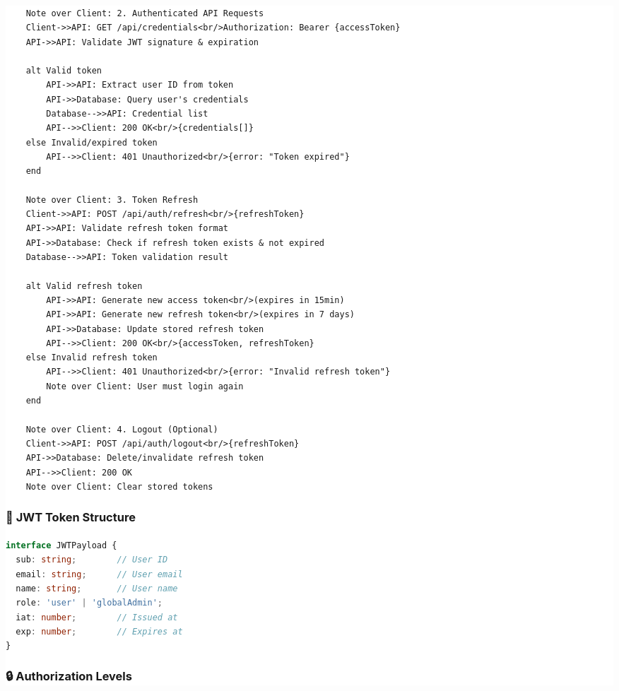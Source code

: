 ```mermaid
    Note over Client: 2. Authenticated API Requests
    Client->>API: GET /api/credentials<br/>Authorization: Bearer {accessToken}
    API->>API: Validate JWT signature & expiration
    
    alt Valid token
        API->>API: Extract user ID from token
        API->>Database: Query user's credentials
        Database-->>API: Credential list
        API-->>Client: 200 OK<br/>{credentials[]}
    else Invalid/expired token
        API-->>Client: 401 Unauthorized<br/>{error: "Token expired"}
    end

    Note over Client: 3. Token Refresh
    Client->>API: POST /api/auth/refresh<br/>{refreshToken}
    API->>API: Validate refresh token format
    API->>Database: Check if refresh token exists & not expired
    Database-->>API: Token validation result
    
    alt Valid refresh token
        API->>API: Generate new access token<br/>(expires in 15min)
        API->>API: Generate new refresh token<br/>(expires in 7 days)
        API->>Database: Update stored refresh token
        API-->>Client: 200 OK<br/>{accessToken, refreshToken}
    else Invalid refresh token
        API-->>Client: 401 Unauthorized<br/>{error: "Invalid refresh token"}
        Note over Client: User must login again
    end

    Note over Client: 4. Logout (Optional)
    Client->>API: POST /api/auth/logout<br/>{refreshToken}
    API->>Database: Delete/invalidate refresh token
    API-->>Client: 200 OK
    Note over Client: Clear stored tokens
```

### 🎫 **JWT Token Structure**

```typescript
interface JWTPayload {
  sub: string;        // User ID
  email: string;      // User email
  name: string;       // User name
  role: 'user' | 'globalAdmin';
  iat: number;        // Issued at
  exp: number;        // Expires at
}
```

### 🔒 **Authorization Levels**
